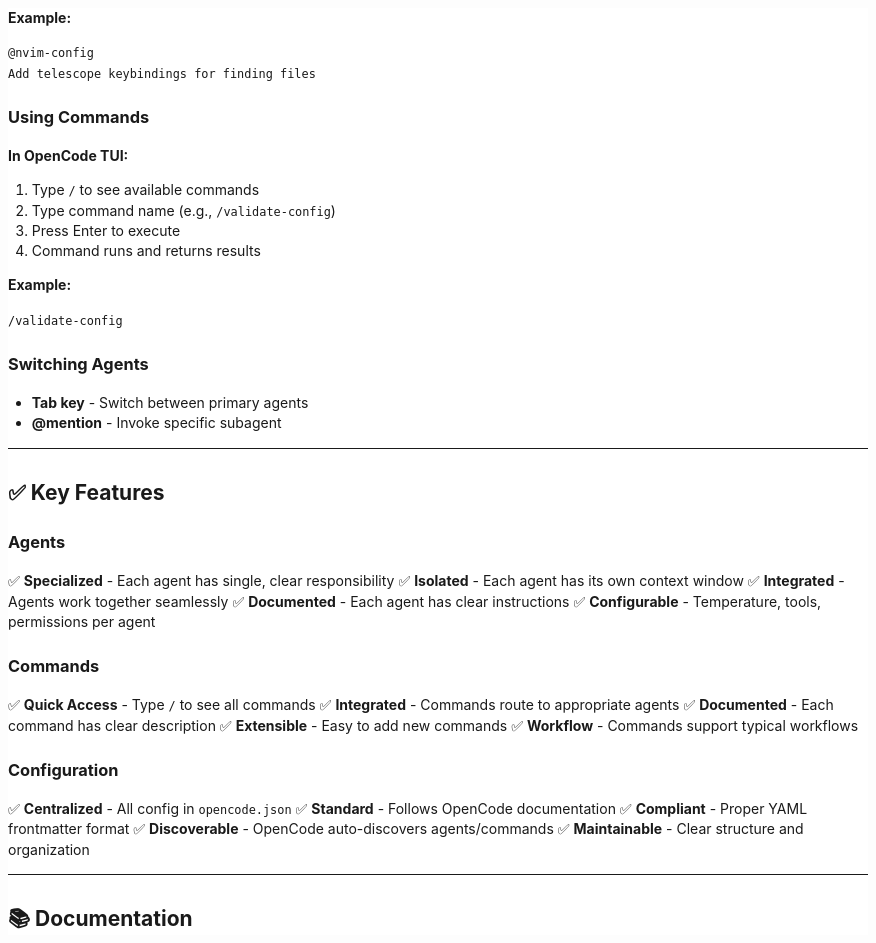 **Example:**
```
@nvim-config
Add telescope keybindings for finding files
```

### Using Commands

**In OpenCode TUI:**
1. Type `/` to see available commands
2. Type command name (e.g., `/validate-config`)
3. Press Enter to execute
4. Command runs and returns results

**Example:**
```
/validate-config
```

### Switching Agents

- **Tab key** - Switch between primary agents
- **@mention** - Invoke specific subagent

---

## ✅ Key Features

### Agents
✅ **Specialized** - Each agent has single, clear responsibility
✅ **Isolated** - Each agent has its own context window
✅ **Integrated** - Agents work together seamlessly
✅ **Documented** - Each agent has clear instructions
✅ **Configurable** - Temperature, tools, permissions per agent

### Commands
✅ **Quick Access** - Type `/` to see all commands
✅ **Integrated** - Commands route to appropriate agents
✅ **Documented** - Each command has clear description
✅ **Extensible** - Easy to add new commands
✅ **Workflow** - Commands support typical workflows

### Configuration
✅ **Centralized** - All config in `opencode.json`
✅ **Standard** - Follows OpenCode documentation
✅ **Compliant** - Proper YAML frontmatter format
✅ **Discoverable** - OpenCode auto-discovers agents/commands
✅ **Maintainable** - Clear structure and organization

---

## 📚 Documentation
